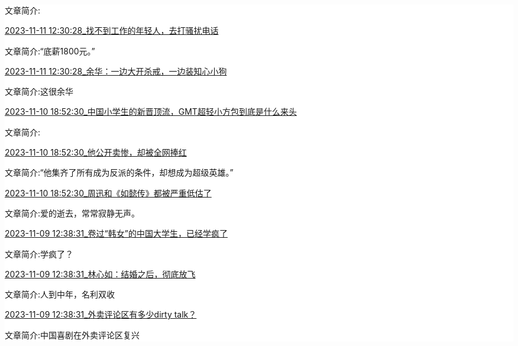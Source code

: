 文章简介:



[2023-11-11 12:30:28_找不到工作的年轻人，去打骚扰电话](http://mp.weixin.qq.com/s?__biz=MzIzNDAxNjkxOA==&mid=2650886673&idx=2&sn=a99459acbd439d98c5d965c16614a7b0&chksm=f3092be8c47ea2fe5b9df1569d7fbdebc020021382c63589102fc0dd0019905475da24e330a3#rd)

文章简介:“底薪1800元。”



[2023-11-11 12:30:28_余华：一边大开杀戒，一边装知心小狗](http://mp.weixin.qq.com/s?__biz=MzIzNDAxNjkxOA==&mid=2650886673&idx=3&sn=91c11c21ae82e90f88208043ce3dc8f3&chksm=f3092be8c47ea2fe3cf839054071cc46cc2d66133b4144232b849c8d820364d03467622e25f1#rd)

文章简介:这很余华



[2023-11-10 18:52:30_中国小学生的新晋顶流，GMT超轻小方包到底是什么来头](http://mp.weixin.qq.com/s?__biz=MzIzNDAxNjkxOA==&mid=2650886666&idx=1&sn=a1d983b55a1df0052b077f491d9707dc&chksm=f3092bf3c47ea2e5e9176a88212eb433846380e4ccc9752e1f59203d1b11366f64829f4502b2#rd)

文章简介:



[2023-11-10 18:52:30_他公开卖惨，却被全网捧红](http://mp.weixin.qq.com/s?__biz=MzIzNDAxNjkxOA==&mid=2650886666&idx=2&sn=c9c8e9d24fcd05c28b187707d15c42cc&chksm=f3092bf3c47ea2e58f28eb8e4267603912abbd383f84e309ba39a56c6acae567c060f8dbda64#rd)

文章简介:“他集齐了所有成为反派的条件，却想成为超级英雄。”



[2023-11-10 18:52:30_周迅和《如懿传》都被严重低估了](http://mp.weixin.qq.com/s?__biz=MzIzNDAxNjkxOA==&mid=2650886666&idx=3&sn=f7cfa940b34ec724d253c3459ad70438&chksm=f3092bf3c47ea2e5b7448baa2bd98e02414e5f24513b639a241375f244575e71ffe60b1cde4b#rd)

文章简介:爱的逝去，常常寂静无声。



[2023-11-09 12:38:31_卷过“韩女”的中国大学生，已经学疯了](http://mp.weixin.qq.com/s?__biz=MzIzNDAxNjkxOA==&mid=2650885774&idx=1&sn=75d576dc501face83daaecf0ab11c5e7&chksm=f3093777c47ebe61b1824d230839443e691c6a372db5f804e67fe3ba98e09846f5b90247cf4c#rd)

文章简介:学疯了？



[2023-11-09 12:38:31_林心如：结婚之后，彻底放飞](http://mp.weixin.qq.com/s?__biz=MzIzNDAxNjkxOA==&mid=2650885774&idx=2&sn=9ceecf935767977f5f4d55b10e83509f&chksm=f3093777c47ebe6101ed021e7268661b6ee32ebe981374a7dedfb4975638977e772233dc518d#rd)

文章简介:人到中年，名利双收



[2023-11-09 12:38:31_外卖评论区有多少dirty talk？](http://mp.weixin.qq.com/s?__biz=MzIzNDAxNjkxOA==&mid=2650885774&idx=3&sn=b00e8bcbbbe1b0bf1f838f45d503a533&chksm=f3093777c47ebe618e73dccc19ad4452bc8d4d2f18109c3382931d73495fcb45ff892f873e31#rd)

文章简介:中国喜剧在外卖评论区复兴
